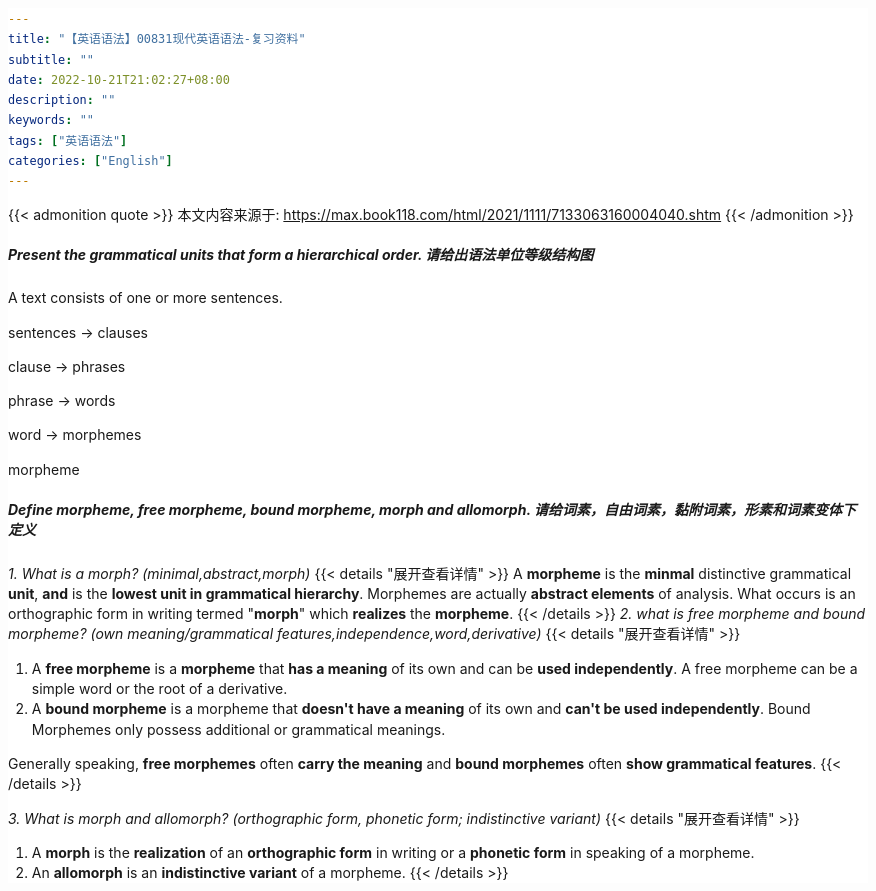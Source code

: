 ```yaml
---
title: "【英语语法】00831现代英语语法-复习资料"
subtitle: ""
date: 2022-10-21T21:02:27+08:00
description: ""
keywords: ""
tags: ["英语语法"]
categories: ["English"]
---
```


{{< admonition quote >}}
本文内容来源于: https://max.book118.com/html/2021/1111/7133063160004040.shtm
{{< /admonition >}}

##### Present the grammatical units that form a hierarchical order. 请给出语法单位等级结构图
A text consists of one or more sentences.

sentences -> clauses

clause -> phrases

phrase -> words 

word -> morphemes

morpheme

##### Define morpheme, free morpheme, bound morpheme, morph and allomorph. 请给词素，自由词素，黏附词素，形素和词素变体下定义
*1. What is a morph? (minimal,abstract,morph)*
{{< details "展开查看详情" >}}
A **morpheme** is the **minmal** distinctive grammatical **unit**, **and** is the **lowest unit in grammatical hierarchy**. Morphemes are actually **abstract elements** of analysis. What occurs is an orthographic form in writing termed "**morph**" which **realizes** the **morpheme**.
{{< /details >}}
*2. what is free morpheme and bound morpheme? (own meaning/grammatical features,independence,word,derivative)*
{{< details "展开查看详情" >}}
1. A **free morpheme** is a **morpheme** that **has a meaning** of its own and can be **used independently**. A free morpheme can be a simple word or the root of a derivative.
2. A **bound morpheme** is a morpheme that **doesn't have a meaning** of its own and **can't be used independently**. Bound Morphemes only possess additional or grammatical meanings.

Generally speaking, **free morphemes** often **carry the meaning** and **bound morphemes** often **show grammatical features**.
{{< /details >}}
   
*3. What is morph and allomorph? (orthographic form, phonetic form; indistinctive variant)*
{{< details "展开查看详情" >}}
1. A **morph** is the **realization** of an **orthographic form** in writing or a **phonetic form** in speaking of a morpheme.
2. An **allomorph** is an **indistinctive variant** of a morpheme.
{{< /details >}}
